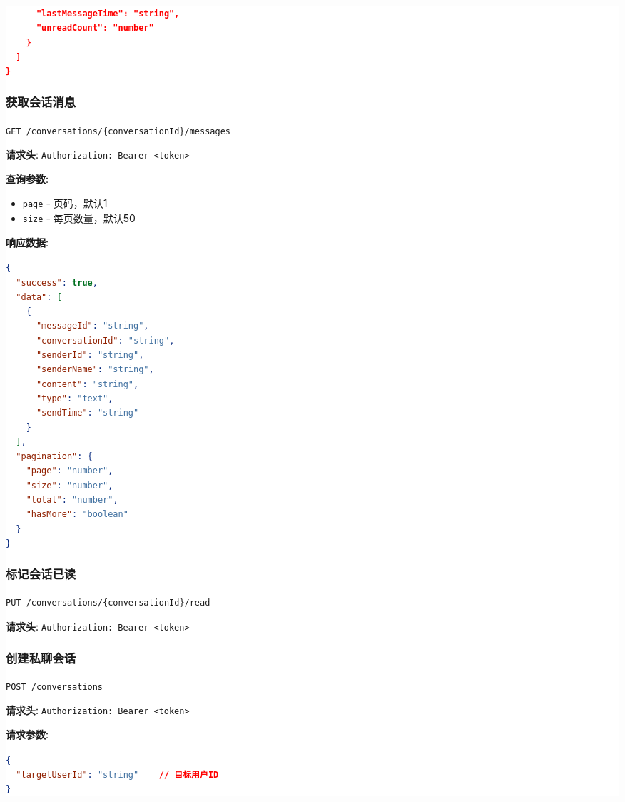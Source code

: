 ```json
      "lastMessageTime": "string",
      "unreadCount": "number"
    }
  ]
}
```

### 获取会话消息
`GET /conversations/{conversationId}/messages`

**请求头**: `Authorization: Bearer <token>`

**查询参数**:
- `page` - 页码，默认1
- `size` - 每页数量，默认50

**响应数据**:
```json
{
  "success": true,
  "data": [
    {
      "messageId": "string",
      "conversationId": "string",
      "senderId": "string",
      "senderName": "string",
      "content": "string",
      "type": "text",
      "sendTime": "string"
    }
  ],
  "pagination": {
    "page": "number",
    "size": "number",
    "total": "number",
    "hasMore": "boolean"
  }
}
```

### 标记会话已读
`PUT /conversations/{conversationId}/read`

**请求头**: `Authorization: Bearer <token>`

### 创建私聊会话
`POST /conversations`

**请求头**: `Authorization: Bearer <token>`

**请求参数**:
```json
{
  "targetUserId": "string"    // 目标用户ID
}
```
